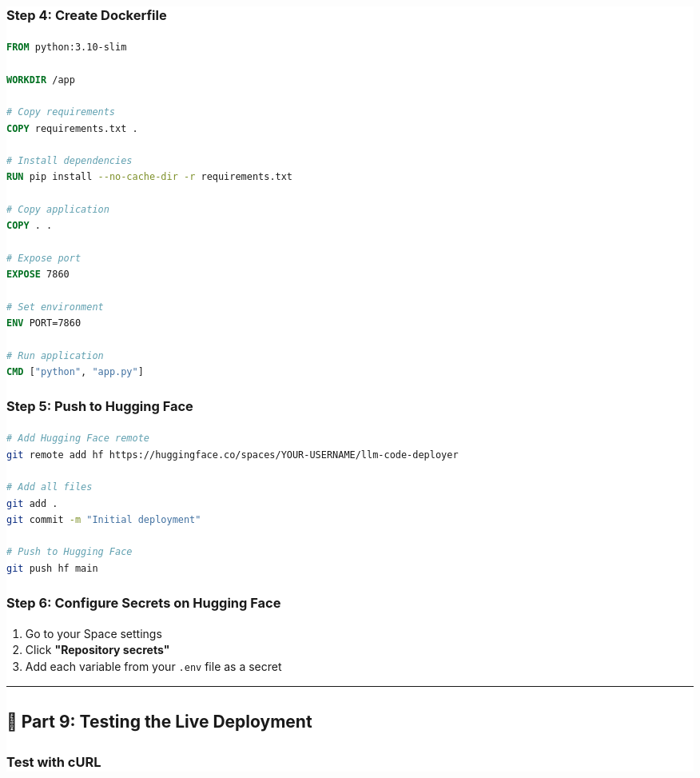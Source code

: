 ### Step 4: Create Dockerfile

```dockerfile
FROM python:3.10-slim

WORKDIR /app

# Copy requirements
COPY requirements.txt .

# Install dependencies
RUN pip install --no-cache-dir -r requirements.txt

# Copy application
COPY . .

# Expose port
EXPOSE 7860

# Set environment
ENV PORT=7860

# Run application
CMD ["python", "app.py"]
```

### Step 5: Push to Hugging Face

```bash
# Add Hugging Face remote
git remote add hf https://huggingface.co/spaces/YOUR-USERNAME/llm-code-deployer

# Add all files
git add .
git commit -m "Initial deployment"

# Push to Hugging Face
git push hf main
```

### Step 6: Configure Secrets on Hugging Face

1. Go to your Space settings
2. Click **"Repository secrets"**
3. Add each variable from your `.env` file as a secret

---

## 🎯 Part 9: Testing the Live Deployment

### Test with cURL
